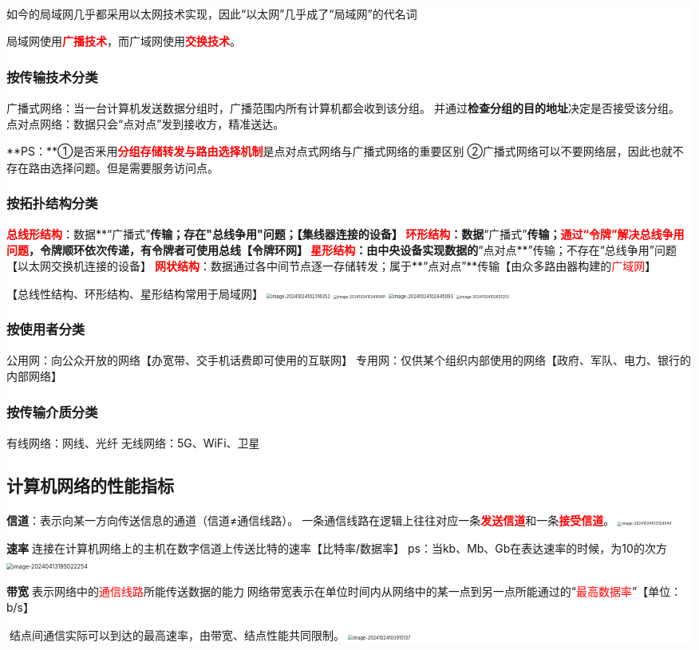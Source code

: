 如今的局域网几乎都采用以太网技术实现，因此“以太网”几乎成了“局域网”的代名词

局域网使用<font color='red'>**广播技术**</font>，而广域网使用<font color='red'>**交换技术**</font>。

### **按传输技术分类** 

广播式网络：当一台计算机发送数据分组时，广播范围内所有计算机都会收到该分组。
						并通过**检查分组的目的地址**决定是否接受该分组。
点对点网络：数据只会“点对点”发到接收方，精准送达。

**PS：**①是否釆用<font color='red'>**分组存储转发与路由选择机制**</font>是点对点式网络与广播式网络的重要区别
		 ②广播式网络可以不要网络层，因此也就不存在路由选择问题。但是需要服务访问点。

### **按拓扑结构分类** 

<font color='red'>**总线形结构**</font>：数据**“广播式”**传输；**存在"总线争用"问题**；【集线器连接的设备】
<font color='red'>**环形结构**</font>：数据**“广播式”**传输；<font color='red'>**通过“令牌”解决总线争用问题**</font>，令牌顺环依次传递，有令牌者可使用总线【令牌环网】
<font color='red'>**星形结构**</font>：由中央设备实现数据的**“点对点**”传输；不存在“总线争用”问题【以太网交换机连接的设备】
<font color='red'>**网状结构**</font>：数据通过各中间节点逐一存储转发；属于**“点对点”**传输【由众多路由器构建的<font color='red'>广域网</font>】

【总线性结构、环形结构、星形结构常用于局域网】
<img src="E:\图片\图床\image-20241024102316352.png" alt="image-20241024102316352" style="zoom:40%;" />    <img src="E:\图片\图床\image-20241024102416891.png" alt="image-20241024102416891" style="zoom: 33%;" />	<img src="E:\图片\图床\image-20241024102445093.png" alt="image-20241024102445093" style="zoom:40%;" />      <img src="E:\图片\图床\image-20241024102601253.png" alt="image-20241024102601253" style="zoom:33%;" />

### **按使用者分类** 

公用网：向公众开放的网络【办宽带、交手机话费即可使用的互联网】
专用网：仅供某个组织内部使用的网络【政府、军队、电力、银行的内部网络】

### **按传输介质分类** 

有线网络：网线、光纤
无线网络：5G、WiFi、卫星 

## 计算机网络的性能指标

**信道**：表示向某一方向传送信息的通道（信道≠通信线路）。
			一条通信线路在逻辑上往往对应一条<font color='red'>**发送信道**</font>和一条<font color='red'>**接受信道**</font>。
		<img src="E:\图片\图床\image-20241024103324044.png" alt="image-20241024103324044" style="zoom:33%;" />

**速率** 
	连接在计算机网络上的主机在数字信道上传送比特的速率【比特率/数据率】
		ps：当kb、Mb、Gb在表达速率的时候，为10的次方
		<img src="E:\图片\图床\image-20240413195022254.png" alt="image-20240413195022254" style="zoom:50%;" />

**带宽** 
	表示网络中的<font color='red'>通信线路</font>所能传送数据的能力
	网络带宽表示在单位时间内从网络中的某一点到另一点所能通过的“<font color='red'>最高数据率</font>”【单位：b/s】

​	结点间通信实际可以到达的最高速率，由带宽、结点性能共同限制。
<img src="E:\图片\图床\image-20241024103915137.png" alt="image-20241024103915137" style="zoom:40%;" />
